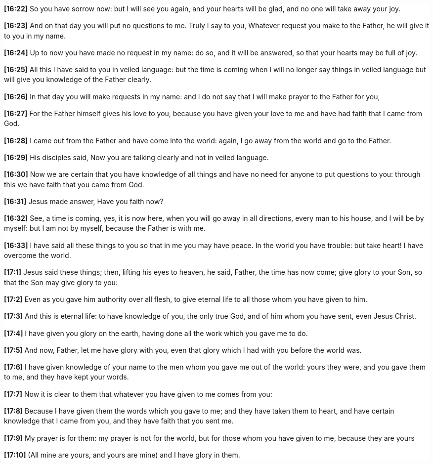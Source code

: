 **[16:22]** So you have sorrow now: but I will see you again, and your hearts will be glad, and no one will take away your joy.

**[16:23]** And on that day you will put no questions to me. Truly I say to you, Whatever request you make to the Father, he will give it to you in my name.

**[16:24]** Up to now you have made no request in my name: do so, and it will be answered, so that your hearts may be full of joy.

**[16:25]** All this I have said to you in veiled language: but the time is coming when I will no longer say things in veiled language but will give you knowledge of the Father clearly.

**[16:26]** In that day you will make requests in my name: and I do not say that I will make prayer to the Father for you,

**[16:27]** For the Father himself gives his love to you, because you have given your love to me and have had faith that I came from God.

**[16:28]** I came out from the Father and have come into the world: again, I go away from the world and go to the Father.

**[16:29]** His disciples said, Now you are talking clearly and not in veiled language.

**[16:30]** Now we are certain that you have knowledge of all things and have no need for anyone to put questions to you: through this we have faith that you came from God.

**[16:31]** Jesus made answer, Have you faith now?

**[16:32]** See, a time is coming, yes, it is now here, when you will go away in all directions, every man to his house, and I will be by myself: but I am not by myself, because the Father is with me.

**[16:33]** I have said all these things to you so that in me you may have peace. In the world you have trouble: but take heart! I have overcome the world.

**[17:1]** Jesus said these things; then, lifting his eyes to heaven, he said, Father, the time has now come; give glory to your Son, so that the Son may give glory to you:

**[17:2]** Even as you gave him authority over all flesh, to give eternal life to all those whom you have given to him.

**[17:3]** And this is eternal life: to have knowledge of you, the only true God, and of him whom you have sent, even Jesus Christ.

**[17:4]** I have given you glory on the earth, having done all the work which you gave me to do.

**[17:5]** And now, Father, let me have glory with you, even that glory which I had with you before the world was.

**[17:6]** I have given knowledge of your name to the men whom you gave me out of the world: yours they were, and you gave them to me, and they have kept your words.

**[17:7]** Now it is clear to them that whatever you have given to me comes from you:

**[17:8]** Because I have given them the words which you gave to me; and they have taken them to heart, and have certain knowledge that I came from you, and they have faith that you sent me.

**[17:9]** My prayer is for them: my prayer is not for the world, but for those whom you have given to me, because they are yours

**[17:10]** (All mine are yours, and yours are mine) and I have glory in them.
